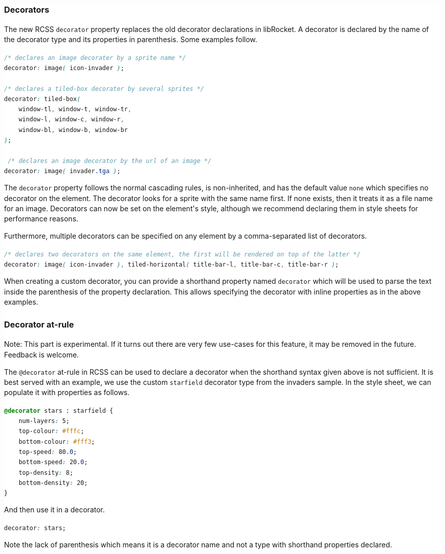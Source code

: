 
### Decorators

The new RCSS `decorator` property replaces the old decorator declarations in libRocket. A decorator is declared by the name of the decorator type and its properties in parenthesis. Some examples follow.

```css
/* declares an image decorater by a sprite name */
decorator: image( icon-invader );

/* declares a tiled-box decorater by several sprites */
decorator: tiled-box(
	window-tl, window-t, window-tr, 
	window-l, window-c, window-r,
	window-bl, window-b, window-br
);

 /* declares an image decorator by the url of an image */
decorator: image( invader.tga );
```

The `decorator` property follows the normal cascading rules, is non-inherited, and has the default value `none` which specifies no decorator on the element. The decorator looks for a sprite with the same name first. If none exists, then it treats it as a file name for an image. Decorators can now be set on the element's style, although we recommend declaring them in style sheets for performance reasons.

Furthermore, multiple decorators can be specified on any element by a comma-separated list of decorators.
```css
/* declares two decorators on the same element, the first will be rendered on top of the latter */
decorator: image( icon-invader ), tiled-horizontal( title-bar-l, title-bar-c, title-bar-r );
```

When creating a custom decorator, you can provide a shorthand property named `decorator` which will be used to parse the text inside the parenthesis of the property declaration. This allows specifying the decorator with inline properties as in the above examples.


### Decorator at-rule

Note: This part is experimental. If it turns out there are very few use-cases for this feature, it may be removed in the future. Feedback is welcome.

The `@decorator` at-rule in RCSS can be used to declare a decorator when the shorthand syntax given above is not sufficient. It is best served with an example, we use the custom `starfield` decorator type from the invaders sample. In the style sheet, we can populate it with properties as follows.

```css
@decorator stars : starfield {
	num-layers: 5;
	top-colour: #fffc;
	bottom-colour: #fff3;
	top-speed: 80.0;
	bottom-speed: 20.0;
	top-density: 8;
	bottom-density: 20;
}
```
And then use it in a decorator.
```css
decorator: stars;
```
Note the lack of parenthesis which means it is a decorator name and not a type with shorthand properties declared.
